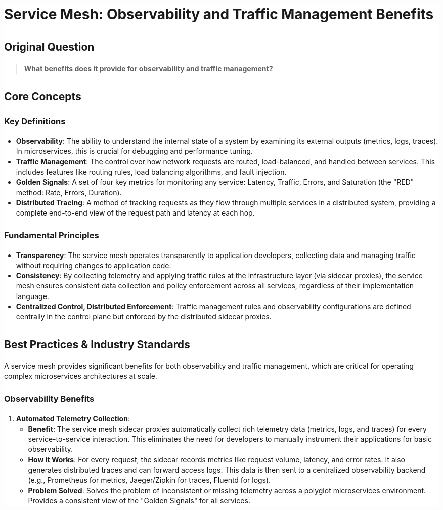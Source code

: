 # Service Mesh: Observability and Traffic Management Benefits

## Original Question
> **What benefits does it provide for observability and traffic management?**

## Core Concepts

### Key Definitions
- **Observability**: The ability to understand the internal state of a system by examining its external outputs (metrics, logs, traces). In microservices, this is crucial for debugging and performance tuning.
- **Traffic Management**: The control over how network requests are routed, load-balanced, and handled between services. This includes features like routing rules, load balancing algorithms, and fault injection.
- **Golden Signals**: A set of four key metrics for monitoring any service: Latency, Traffic, Errors, and Saturation (the "RED" method: Rate, Errors, Duration).
- **Distributed Tracing**: A method of tracking requests as they flow through multiple services in a distributed system, providing a complete end-to-end view of the request path and latency at each hop.

### Fundamental Principles
- **Transparency**: The service mesh operates transparently to application developers, collecting data and managing traffic without requiring changes to application code.
- **Consistency**: By collecting telemetry and applying traffic rules at the infrastructure layer (via sidecar proxies), the service mesh ensures consistent data collection and policy enforcement across all services, regardless of their implementation language.
- **Centralized Control, Distributed Enforcement**: Traffic management rules and observability configurations are defined centrally in the control plane but enforced by the distributed sidecar proxies.

## Best Practices & Industry Standards

A service mesh provides significant benefits for both observability and traffic management, which are critical for operating complex microservices architectures at scale.

### Observability Benefits

1.  **Automated Telemetry Collection**: 
    -   **Benefit**: The service mesh sidecar proxies automatically collect rich telemetry data (metrics, logs, and traces) for every service-to-service interaction. This eliminates the need for developers to manually instrument their applications for basic observability.
    -   **How it Works**: For every request, the sidecar records metrics like request volume, latency, and error rates. It also generates distributed traces and can forward access logs. This data is then sent to a centralized observability backend (e.g., Prometheus for metrics, Jaeger/Zipkin for traces, Fluentd for logs).
    -   **Problem Solved**: Solves the problem of inconsistent or missing telemetry across a polyglot microservices environment. Provides a consistent view of the "Golden Signals" for all services.
